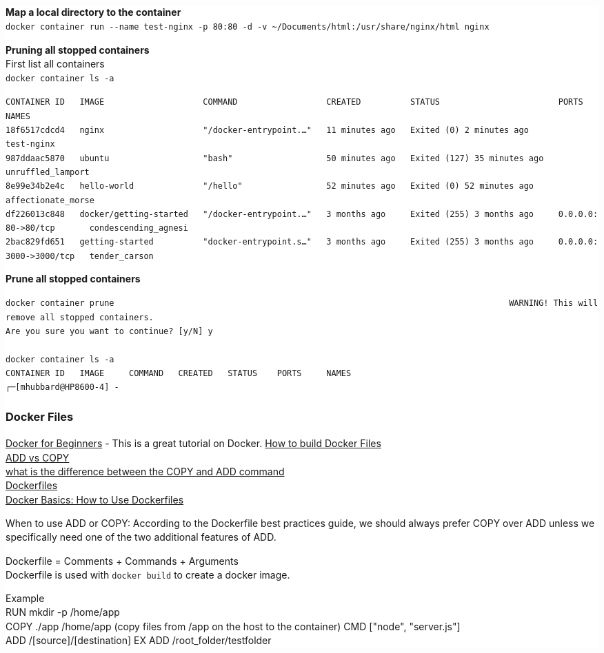 **Map a local directory to the container**    
`docker container run --name test-nginx -p 80:80 -d -v ~/Documents/html:/usr/share/nginx/html nginx`

**Pruning all stopped containers**  
First list all containers  
 `docker container ls -a`                                                                               
```
CONTAINER ID   IMAGE                    COMMAND                  CREATED          STATUS                        PORTS                    NAMES
18f6517cdcd4   nginx                    "/docker-entrypoint.…"   11 minutes ago   Exited (0) 2 minutes ago                               test-nginx
987ddaac5870   ubuntu                   "bash"                   50 minutes ago   Exited (127) 35 minutes ago                            unruffled_lamport
8e99e34b2e4c   hello-world              "/hello"                 52 minutes ago   Exited (0) 52 minutes ago                              affectionate_morse
df226013c848   docker/getting-started   "/docker-entrypoint.…"   3 months ago     Exited (255) 3 months ago     0.0.0.0:80->80/tcp       condescending_agnesi
2bac829fd651   getting-started          "docker-entrypoint.s…"   3 months ago     Exited (255) 3 months ago     0.0.0.0:3000->3000/tcp   tender_carson
```
**Prune all stopped containers**    
```
docker container prune                                                                                WARNING! This will remove all stopped containers.
Are you sure you want to continue? [y/N] y

docker container ls -a                                                                                
CONTAINER ID   IMAGE     COMMAND   CREATED   STATUS    PORTS     NAMES
┌─[mhubbard@HP8600-4] -
```

### Docker Files  
[Docker for Beginners](https://docker-curriculum.com) - This is a great tutorial on Docker.
[How to build Docker Files](https://www.youtube.com/watch?v=WmcdMiyqfZs)  
[ADD vs COPY](https://www.geeksforgeeks.org/difference-between-the-copy-and-add-commands-in-a-dockerfile/)  
[what is the difference between the COPY and ADD command](https://stackoverflow.com/questions/24958140/what-is-the-difference-between-the-copy-and-add-commands-in-a-dockerfile)  
[Dockerfiles](https://towardsdatascience.com/learn-enough-docker-to-be-useful-b0b44222eef5)  
[Docker Basics: How to Use Dockerfiles](https://thenewstack.io/docker-basics-how-to-use-dockerfiles/)  


When to use ADD or COPY: According to the Dockerfile best practices guide, we should always prefer COPY over ADD unless we specifically need one of the two additional features of ADD.

Dockerfile = Comments + Commands + Arguments  
Dockerfile is used with `docker build` to create a docker image.  

Example  
RUN mkdir -p /home/app  
COPY ./app /home/app  (copy files from <Dokerfile directory>/app on the host to the container)
CMD ["node", "server.js"]  
ADD /[source]/[destination] EX ADD /root_folder/testfolder
